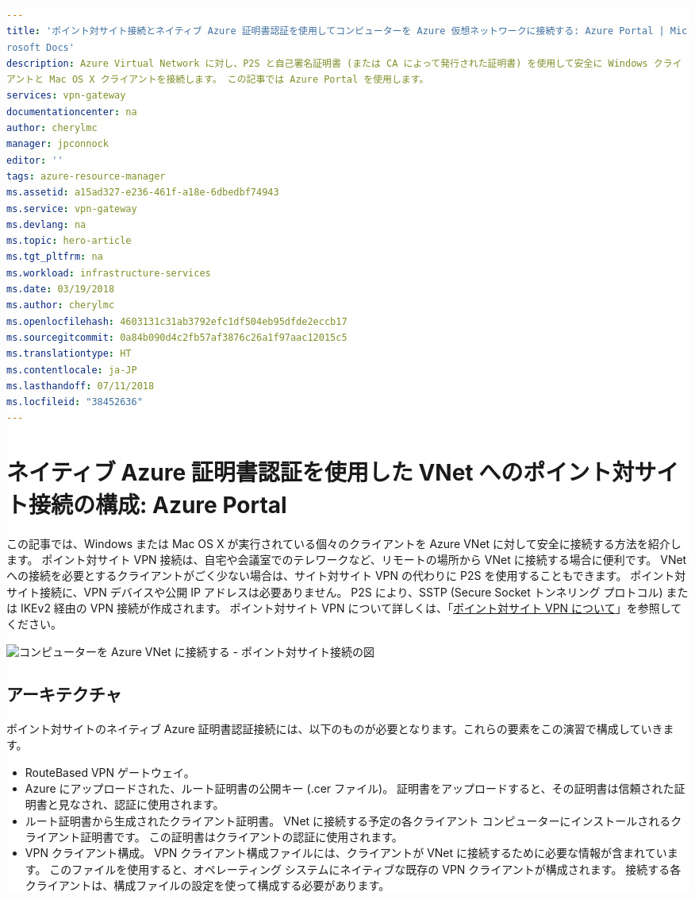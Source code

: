 ```yaml
---
title: 'ポイント対サイト接続とネイティブ Azure 証明書認証を使用してコンピューターを Azure 仮想ネットワークに接続する: Azure Portal | Microsoft Docs'
description: Azure Virtual Network に対し、P2S と自己署名証明書 (または CA によって発行された証明書) を使用して安全に Windows クライアントと Mac OS X クライアントを接続します。 この記事では Azure Portal を使用します。
services: vpn-gateway
documentationcenter: na
author: cherylmc
manager: jpconnock
editor: ''
tags: azure-resource-manager
ms.assetid: a15ad327-e236-461f-a18e-6dbedbf74943
ms.service: vpn-gateway
ms.devlang: na
ms.topic: hero-article
ms.tgt_pltfrm: na
ms.workload: infrastructure-services
ms.date: 03/19/2018
ms.author: cherylmc
ms.openlocfilehash: 4603131c31ab3792efc1df504eb95dfde2eccb17
ms.sourcegitcommit: 0a84b090d4c2fb57af3876c26a1f97aac12015c5
ms.translationtype: HT
ms.contentlocale: ja-JP
ms.lasthandoff: 07/11/2018
ms.locfileid: "38452636"
---
```

# <a name="configure-a-point-to-site-connection-to-a-vnet-using-native-azure-certificate-authentication-azure-portal"></a>ネイティブ Azure 証明書認証を使用した VNet へのポイント対サイト接続の構成: Azure Portal

この記事では、Windows または Mac OS X が実行されている個々のクライアントを Azure VNet に対して安全に接続する方法を紹介します。 ポイント対サイト VPN 接続は、自宅や会議室でのテレワークなど、リモートの場所から VNet に接続する場合に便利です。 VNet への接続を必要とするクライアントがごく少ない場合は、サイト対サイト VPN の代わりに P2S を使用することもできます。 ポイント対サイト接続に、VPN デバイスや公開 IP アドレスは必要ありません。 P2S により、SSTP (Secure Socket トンネリング プロトコル) または IKEv2 経由の VPN 接続が作成されます。 ポイント対サイト VPN について詳しくは、「[ポイント対サイト VPN について](point-to-site-about.md)」を参照してください。

![コンピューターを Azure VNet に接続する - ポイント対サイト接続の図](./media/vpn-gateway-howto-point-to-site-resource-manager-portal/p2snativeportal.png)


## <a name="architecture"></a>アーキテクチャ

ポイント対サイトのネイティブ Azure 証明書認証接続には、以下のものが必要となります。これらの要素をこの演習で構成していきます。

* RouteBased VPN ゲートウェイ。
* Azure にアップロードされた、ルート証明書の公開キー (.cer ファイル)。 証明書をアップロードすると、その証明書は信頼された証明書と見なされ、認証に使用されます。
* ルート証明書から生成されたクライアント証明書。 VNet に接続する予定の各クライアント コンピューターにインストールされるクライアント証明書です。 この証明書はクライアントの認証に使用されます。
* VPN クライアント構成。 VPN クライアント構成ファイルには、クライアントが VNet に接続するために必要な情報が含まれています。 このファイルを使用すると、オペレーティング システムにネイティブな既存の VPN クライアントが構成されます。 接続する各クライアントは、構成ファイルの設定を使って構成する必要があります。

